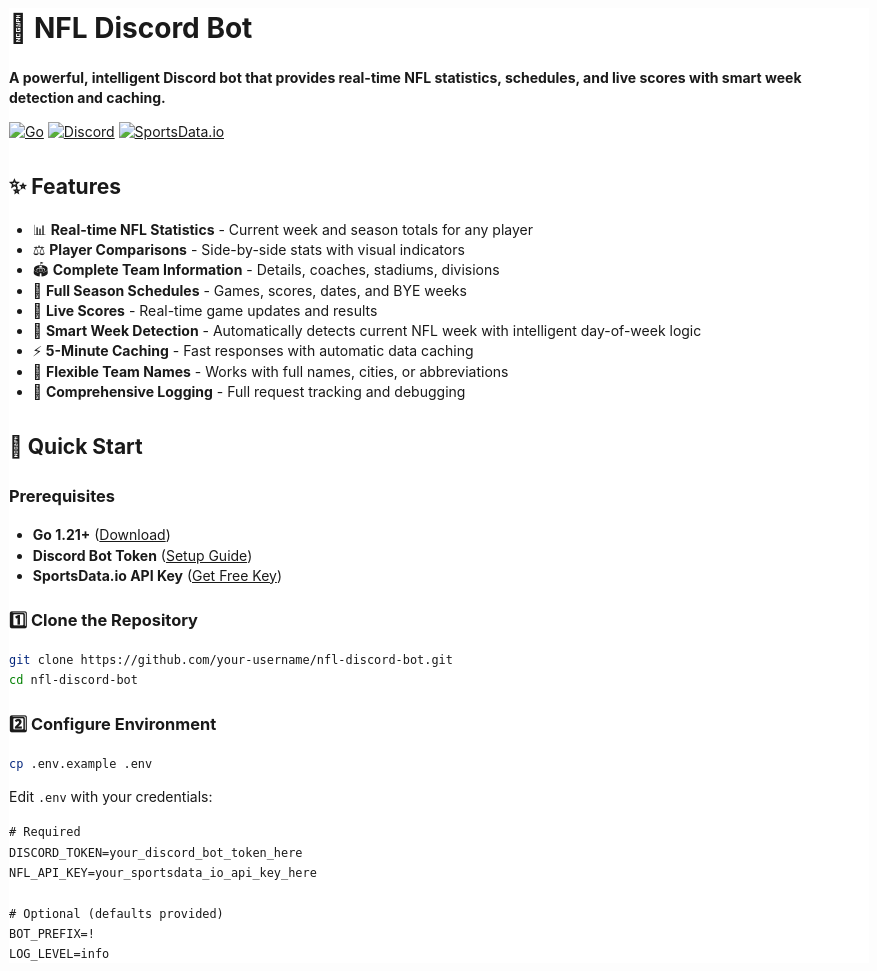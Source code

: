 # 🏈 NFL Discord Bot

**A powerful, intelligent Discord bot that provides real-time NFL statistics, schedules, and live scores with smart week detection and caching.**

[![Go](https://img.shields.io/badge/Go-1.21+-blue.svg)](https://golang.org)
[![Discord](https://img.shields.io/badge/Discord-API-blurple.svg)](https://discord.com/developers/docs)
[![SportsData.io](https://img.shields.io/badge/API-SportsData.io-orange.svg)](https://sportsdata.io)

## ✨ Features

- 📊 **Real-time NFL Statistics** - Current week and season totals for any player
- ⚖️ **Player Comparisons** - Side-by-side stats with visual indicators
- 🏟 **Complete Team Information** - Details, coaches, stadiums, divisions
- 📅 **Full Season Schedules** - Games, scores, dates, and BYE weeks
- 🔴 **Live Scores** - Real-time game updates and results
- 🧠 **Smart Week Detection** - Automatically detects current NFL week with intelligent day-of-week logic
- ⚡ **5-Minute Caching** - Fast responses with automatic data caching
- 📱 **Flexible Team Names** - Works with full names, cities, or abbreviations
- 🔧 **Comprehensive Logging** - Full request tracking and debugging

## 🚀 Quick Start

### Prerequisites
- **Go 1.21+** ([Download](https://golang.org/dl/))
- **Discord Bot Token** ([Setup Guide](#discord-setup))
- **SportsData.io API Key** ([Get Free Key](https://sportsdata.io))

### 1️⃣ Clone the Repository
```bash
git clone https://github.com/your-username/nfl-discord-bot.git
cd nfl-discord-bot
```

### 2️⃣ Configure Environment
```bash
cp .env.example .env
```

Edit `.env` with your credentials:
```env
# Required
DISCORD_TOKEN=your_discord_bot_token_here
NFL_API_KEY=your_sportsdata_io_api_key_here

# Optional (defaults provided)
BOT_PREFIX=!
LOG_LEVEL=info
```
